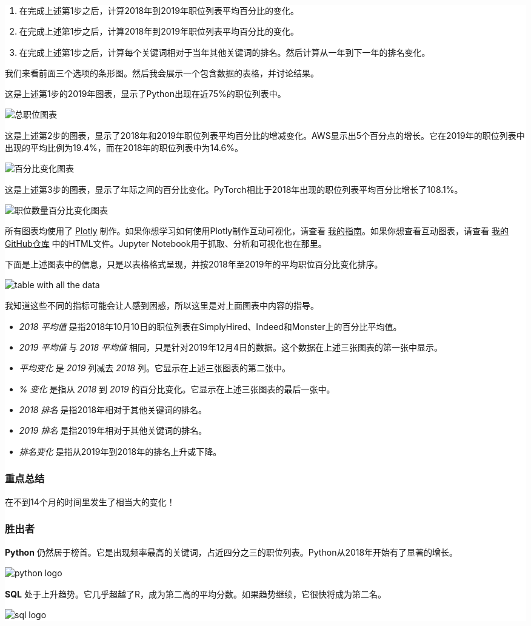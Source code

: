 1.  在完成上述第1步之后，计算2018年到2019年职位列表平均百分比的变化。

1.  在完成上述第1步之后，计算2018年到2019年职位列表平均百分比的变化。

1.  在完成上述第1步之后，计算每个关键词相对于当年其他关键词的排名。然后计算从一年到下一年的排名变化。

我们来看前面三个选项的条形图。然后我会展示一个包含数据的表格，并讨论结果。

这是上述第1步的2019年图表，显示了Python出现在近75%的职位列表中。

![总职位图表](../Images/87bf7fd59784c575b31bfa57d8db4238.png)

这是上述第2步的图表，显示了2018年和2019年职位列表平均百分比的增减变化。AWS显示出5个百分点的增长。它在2019年的职位列表中出现的平均比例为19.4%，而在2018年的职位列表中为14.6%。

![百分比变化图表](../Images/eeb3ff451372e86d1623ebf3d8f9f39e.png)

这是上述第3步的图表，显示了年际之间的百分比变化。PyTorch相比于2018年出现的职位列表平均百分比增长了108.1%。

![职位数量百分比变化图表](../Images/8c8de632a6beab9b00302e6249d2cdb2.png)

所有图表均使用了 [Plotly](https://plot.ly/) 制作。如果你想学习如何使用Plotly制作互动可视化，请查看 [我的指南](https://towardsdatascience.com/its-2019-make-your-data-visualizations-interactive-with-plotly-b361e7d45dc6)。如果你想查看互动图表，请查看 [我的GitHub仓库](https://github.com/discdiver/2019-in-demand-ds-tech-skills) 中的HTML文件。Jupyter Notebook用于抓取、分析和可视化也在那里。

下面是上述图表中的信息，只是以表格格式呈现，并按2018年至2019年的平均职位百分比变化排序。

![table with all the data](../Images/f436c218105515259ddee35c3a52c48d.png)

我知道这些不同的指标可能会让人感到困惑，所以这里是对上面图表中内容的指导。

+   *2018 平均值* 是指2018年10月10日的职位列表在SimplyHired、Indeed和Monster上的百分比平均值。

+   *2019 平均值* 与 *2018 平均值* 相同，只是针对2019年12月4日的数据。这个数据在上述三张图表的第一张中显示。

+   *平均变化* 是 *2019* 列减去 *2018* 列。它显示在上述三张图表的第二张中。

+   *% 变化* 是指从 *2018* 到 *2019* 的百分比变化。它显示在上述三张图表的最后一张中。

+   *2018 排名* 是指2018年相对于其他关键词的排名。

+   *2019 排名* 是指2019年相对于其他关键词的排名。

+   *排名变化* 是指从2019年到2018年的排名上升或下降。

### 重点总结

在不到14个月的时间里发生了相当大的变化！

### 胜出者

**Python** 仍然居于榜首。它是出现频率最高的关键词，占近四分之三的职位列表。Python从2018年开始有了显著的增长。

![python logo](../Images/6951af947c1f5d9666160ae42b85c871.png)

**SQL** 处于上升趋势。它几乎超越了R，成为第二高的平均分数。如果趋势继续，它很快将成为第二名。

![sql logo](../Images/fcb970af9ce1eb48fbb10e281132578f.png)
